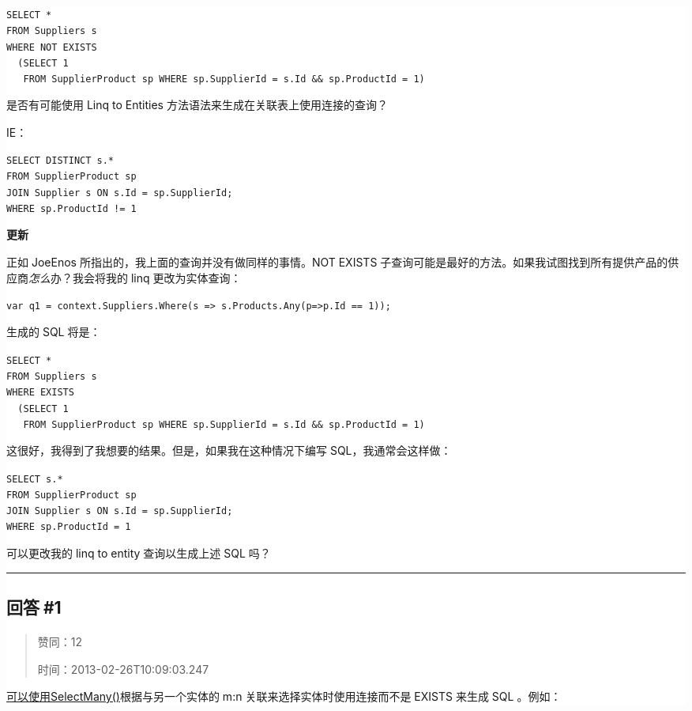 ```
SELECT *
FROM Suppliers s
WHERE NOT EXISTS
  (SELECT 1 
   FROM SupplierProduct sp WHERE sp.SupplierId = s.Id && sp.ProductId = 1) 
```

是否有可能使用 Linq to Entities 方法语法来生成在关联表上使用连接的查询？

IE：

```
SELECT DISTINCT s.*
FROM SupplierProduct sp
JOIN Supplier s ON s.Id = sp.SupplierId;
WHERE sp.ProductId != 1 
```

**更新**

正如 JoeEnos 所指出的，我上面的查询并没有做同样的事情。NOT EXISTS 子查询可能是最好的方法。如果我试图找到所有提供产品的供应商*怎么*办？我会将我的 linq 更改为实体查询：

```
var q1 = context.Suppliers.Where(s => s.Products.Any(p=>p.Id == 1)); 
```

生成的 SQL 将是：

```
SELECT *
FROM Suppliers s
WHERE EXISTS
  (SELECT 1 
   FROM SupplierProduct sp WHERE sp.SupplierId = s.Id && sp.ProductId = 1) 
```

这很好，我得到了我想要的结果。但是，如果我在这种情况下编写 SQL，我通常会这样做：

```
SELECT s.*
FROM SupplierProduct sp
JOIN Supplier s ON s.Id = sp.SupplierId;
WHERE sp.ProductId = 1 
```

可以更改我的 linq to entity 查询以生成上述 SQL 吗？

* * *

## 回答 #1

> 赞同：12
> 
> 时间：2013-02-26T10:09:03.247

[可以使用SelectMany()](http://msdn.microsoft.com/en-us/library/system.linq.queryable.selectmany.aspx)根据与另一个实体的 m:n 关联来选择实体时使用连接而不是 EXISTS 来生成 SQL 。例如：
